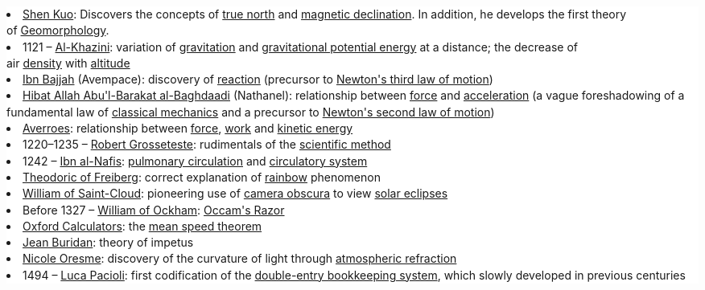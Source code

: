 <li><a href="https://en.wikipedia.org/wiki/Shen_Kuo" target="_blank" rel="nofollow noopener">Shen Kuo</a>: Discovers the concepts of&nbsp;<a href="https://en.wikipedia.org/wiki/True_north" target="_blank" rel="nofollow noopener">true north</a>&nbsp;and&nbsp;<a href="https://en.wikipedia.org/wiki/Magnetic_declination" target="_blank" rel="nofollow noopener">magnetic declination</a>. In addition, he develops the first theory of&nbsp;<a href="https://en.wikipedia.org/wiki/Geomorphology" target="_blank" rel="nofollow noopener">Geomorphology</a>.</li>
<li>1121 &ndash;&nbsp;<a href="https://en.wikipedia.org/wiki/Al-Khazini" target="_blank" rel="nofollow noopener">Al-Khazini</a>: variation of&nbsp;<a href="https://en.wikipedia.org/wiki/Gravitation" target="_blank" rel="nofollow noopener">gravitation</a>&nbsp;and&nbsp;<a href="https://en.wikipedia.org/wiki/Gravitational_potential_energy" target="_blank" rel="nofollow noopener">gravitational potential energy</a>&nbsp;at a distance; the decrease of air&nbsp;<a href="https://en.wikipedia.org/wiki/Density" target="_blank" rel="nofollow noopener">density</a>&nbsp;with&nbsp;<a href="https://en.wikipedia.org/wiki/Altitude" target="_blank" rel="nofollow noopener">altitude</a></li>
<li><a href="https://en.wikipedia.org/wiki/Ibn_Bajjah" target="_blank" rel="nofollow noopener">Ibn Bajjah</a>&nbsp;(Avempace): discovery of&nbsp;<a href="https://en.wikipedia.org/wiki/Reaction_(physics)" target="_blank" rel="nofollow noopener">reaction</a>&nbsp;(precursor to&nbsp;<a href="https://en.wikipedia.org/wiki/Newton%27s_third_law_of_motion" target="_blank" rel="nofollow noopener">Newton's third law of motion</a>)</li>
<li><a href="https://en.wikipedia.org/wiki/Hibat_Allah_Abu%27l-Barakat_al-Baghdaadi" target="_blank" rel="nofollow noopener">Hibat Allah Abu'l-Barakat al-Baghdaadi</a>&nbsp;(Nathanel): relationship between&nbsp;<a href="https://en.wikipedia.org/wiki/Force" target="_blank" rel="nofollow noopener">force</a>&nbsp;and&nbsp;<a href="https://en.wikipedia.org/wiki/Acceleration" target="_blank" rel="nofollow noopener">acceleration</a>&nbsp;(a vague foreshadowing of a fundamental law of&nbsp;<a href="https://en.wikipedia.org/wiki/Classical_mechanics" target="_blank" rel="nofollow noopener">classical mechanics</a>&nbsp;and a precursor to&nbsp;<a href="https://en.wikipedia.org/wiki/Newton%27s_second_law_of_motion" target="_blank" rel="nofollow noopener">Newton's second law of motion</a>)</li>
<li><a href="https://en.wikipedia.org/wiki/Averroes" target="_blank" rel="nofollow noopener">Averroes</a>: relationship between&nbsp;<a href="https://en.wikipedia.org/wiki/Force" target="_blank" rel="nofollow noopener">force</a>,&nbsp;<a href="https://en.wikipedia.org/wiki/Mechanical_work" target="_blank" rel="nofollow noopener">work</a>&nbsp;and&nbsp;<a href="https://en.wikipedia.org/wiki/Kinetic_energy" target="_blank" rel="nofollow noopener">kinetic energy</a></li>
<li>1220&ndash;1235 &ndash;&nbsp;<a href="https://en.wikipedia.org/wiki/Robert_Grosseteste" target="_blank" rel="nofollow noopener">Robert Grosseteste</a>: rudimentals of the&nbsp;<a href="https://en.wikipedia.org/wiki/Scientific_method" target="_blank" rel="nofollow noopener">scientific method</a>&nbsp;</li>
<li>1242 &ndash;&nbsp;<a href="https://en.wikipedia.org/wiki/Ibn_al-Nafis" target="_blank" rel="nofollow noopener">Ibn al-Nafis</a>:&nbsp;<a href="https://en.wikipedia.org/wiki/Pulmonary_circulation" target="_blank" rel="nofollow noopener">pulmonary circulation</a>&nbsp;and&nbsp;<a href="https://en.wikipedia.org/wiki/Circulatory_system" target="_blank" rel="nofollow noopener">circulatory system</a></li>
<li><a href="https://en.wikipedia.org/wiki/Theodoric_of_Freiberg" target="_blank" rel="nofollow noopener">Theodoric of Freiberg</a>: correct explanation of&nbsp;<a href="https://en.wikipedia.org/wiki/Rainbow" target="_blank" rel="nofollow noopener">rainbow</a>&nbsp;phenomenon</li>
<li><a href="https://en.wikipedia.org/wiki/William_of_Saint-Cloud" target="_blank" rel="nofollow noopener">William of Saint-Cloud</a>: pioneering use of&nbsp;<a href="https://en.wikipedia.org/wiki/Camera_obscura" target="_blank" rel="nofollow noopener">camera obscura</a>&nbsp;to view&nbsp;<a href="https://en.wikipedia.org/wiki/Solar_eclipse" target="_blank" rel="nofollow noopener">solar eclipses</a></li>
<li>Before 1327 &ndash;&nbsp;<a href="https://en.wikipedia.org/wiki/William_of_Ockham" target="_blank" rel="nofollow noopener">William of Ockham</a>:&nbsp;<a href="https://en.wikipedia.org/wiki/Occam%27s_Razor" target="_blank" rel="nofollow noopener">Occam's Razor</a></li>
<li><a href="https://en.wikipedia.org/wiki/Oxford_Calculators" target="_blank" rel="nofollow noopener">Oxford Calculators</a>: the&nbsp;<a href="https://en.wikipedia.org/wiki/Mean_speed_theorem" target="_blank" rel="nofollow noopener">mean speed theorem</a></li>
<li><a href="https://en.wikipedia.org/wiki/Jean_Buridan" target="_blank" rel="nofollow noopener">Jean Buridan</a>: theory of impetus</li>
<li><a href="https://en.wikipedia.org/wiki/Nicole_Oresme" target="_blank" rel="nofollow noopener">Nicole Oresme</a>: discovery of the curvature of light through&nbsp;<a href="https://en.wikipedia.org/wiki/Atmospheric_refraction" target="_blank" rel="nofollow noopener">atmospheric refraction</a></li>
<li>1494 &ndash;&nbsp;<a href="https://en.wikipedia.org/wiki/Luca_Pacioli" target="_blank" rel="nofollow noopener">Luca Pacioli</a>: first codification of the&nbsp;<a href="https://en.wikipedia.org/wiki/Double-entry_bookkeeping_system" target="_blank" rel="nofollow noopener">double-entry bookkeeping system</a>, which slowly developed in previous centuries</li>